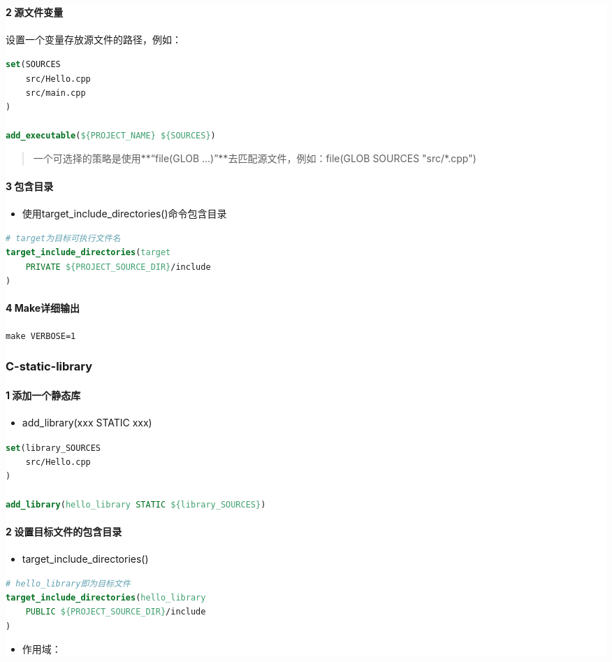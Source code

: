 #### 2 源文件变量

设置一个变量存放源文件的路径，例如：

```cmake
set(SOURCES
    src/Hello.cpp
    src/main.cpp
)

add_executable(${PROJECT_NAME} ${SOURCES})
```

> 一个可选择的策略是使用**“file(GLOB ...)”**去匹配源文件，例如：file(GLOB SOURCES "src/*.cpp")

#### 3 包含目录

- 使用target_include_directories()命令包含目录

```cmake
# target为目标可执行文件名
target_include_directories(target
    PRIVATE ${PROJECT_SOURCE_DIR}/include
)
```

#### 4 Make详细输出

```terminal
make VERBOSE=1
```

### C-static-library

#### 1 添加一个静态库

- add_library(xxx STATIC xxx)

```cmake
set(library_SOURCES
    src/Hello.cpp
)

add_library(hello_library STATIC ${library_SOURCES})
```

#### 2 设置目标文件的包含目录

- target_include_directories()

```cmake
# hello_library即为目标文件
target_include_directories(hello_library
    PUBLIC ${PROJECT_SOURCE_DIR}/include
)
```

- 作用域：
